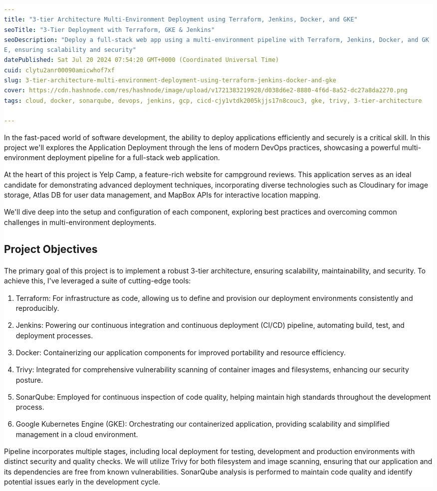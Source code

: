 ```yaml
---
title: "3-tier Architecture Multi-Environment Deployment using Terraform, Jenkins, Docker, and GKE"
seoTitle: "3-Tier Deployment with Terraform, GKE & Jenkins"
seoDescription: "Deploy a full-stack web app using a multi-environment pipeline with Terraform, Jenkins, Docker, and GKE, ensuring scalability and security"
datePublished: Sat Jul 20 2024 07:54:20 GMT+0000 (Coordinated Universal Time)
cuid: clytu2anr00090amicwhof7xf
slug: 3-tier-architecture-multi-environment-deployment-using-terraform-jenkins-docker-and-gke
cover: https://cdn.hashnode.com/res/hashnode/image/upload/v1721383219928/d038d6e2-8880-4f6d-8a52-dc27a8da2270.png
tags: cloud, docker, sonarqube, devops, jenkins, gcp, cicd-cjy1vtdk2005kjjs17n8couc3, gke, trivy, 3-tier-architecture

---
```


In the fast-paced world of software development, the ability to deploy applications efficiently and securely is a critical skill. In this project we'll explores the Application Deployment through the lens of modern DevOps practices, showcasing a powerful multi-environment deployment pipeline for a full-stack web application.

At the heart of this project is Yelp Camp, a feature-rich website for campground reviews. This application serves as an ideal candidate for demonstrating advanced deployment techniques, incorporating diverse technologies such as Cloudinary for image storage, Atlas DB for user data management, and MapBox APIs for interactive location mapping.

We'll dive deep into the setup and configuration of each component, exploring best practices and overcoming common challenges in multi-environment deployments.

## Project Objectives

The primary goal of this project is to implement a robust 3-tier architecture, ensuring scalability, maintainability, and security. To achieve this, I've leveraged a suite of cutting-edge tools:

1. Terraform: For infrastructure as code, allowing us to define and provision our deployment environments consistently and reproducibly.
    
2. Jenkins: Powering our continuous integration and continuous deployment (CI/CD) pipeline, automating build, test, and deployment processes.
    
3. Docker: Containerizing our application components for improved portability and resource efficiency.
    
4. Trivy: Integrated for comprehensive vulnerability scanning of container images and filesystems, enhancing our security posture.
    
5. SonarQube: Employed for continuous inspection of code quality, helping maintain high standards throughout the development process.
    
6. Google Kubernetes Engine (GKE): Orchestrating our containerized application, providing scalability and simplified management in a cloud environment.
    

Pipeline incorporates multiple stages, including local deployment for testing, development and production environments with distinct security and quality checks. We will utilize Trivy for both filesystem and image scanning, ensuring that our application and its dependencies are free from known vulnerabilities. SonarQube analysis is performed to maintain code quality and identify potential issues early in the development cycle.
